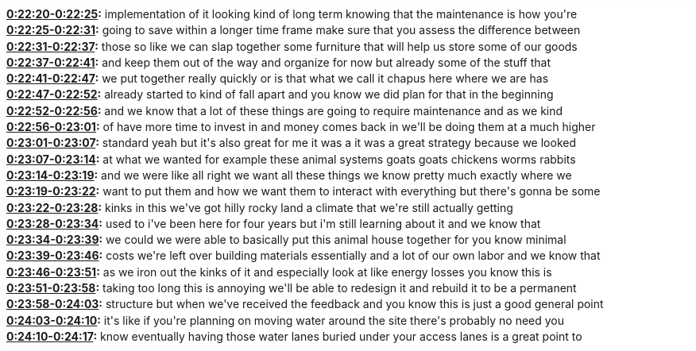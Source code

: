 **[0:22:20-0:22:25](https://regenerativeskills.com/abundantedge-part-2-of-ae-design-criteria-checklist/#t=0:22:20):**  implementation of it looking kind of long term knowing that the maintenance is how you're  
**[0:22:25-0:22:31](https://regenerativeskills.com/abundantedge-part-2-of-ae-design-criteria-checklist/#t=0:22:25):**  going to save within a longer time frame make sure that you assess the difference between  
**[0:22:31-0:22:37](https://regenerativeskills.com/abundantedge-part-2-of-ae-design-criteria-checklist/#t=0:22:31):**  those so like we can slap together some furniture that will help us store some of our goods  
**[0:22:37-0:22:41](https://regenerativeskills.com/abundantedge-part-2-of-ae-design-criteria-checklist/#t=0:22:37):**  and keep them out of the way and organize for now but already some of the stuff that  
**[0:22:41-0:22:47](https://regenerativeskills.com/abundantedge-part-2-of-ae-design-criteria-checklist/#t=0:22:41):**  we put together really quickly or is that what we call it chapus here where we are has  
**[0:22:47-0:22:52](https://regenerativeskills.com/abundantedge-part-2-of-ae-design-criteria-checklist/#t=0:22:47):**  already started to kind of fall apart and you know we did plan for that in the beginning  
**[0:22:52-0:22:56](https://regenerativeskills.com/abundantedge-part-2-of-ae-design-criteria-checklist/#t=0:22:52):**  and we know that a lot of these things are going to require maintenance and as we kind  
**[0:22:56-0:23:01](https://regenerativeskills.com/abundantedge-part-2-of-ae-design-criteria-checklist/#t=0:22:56):**  of have more time to invest in and money comes back in we'll be doing them at a much higher  
**[0:23:01-0:23:07](https://regenerativeskills.com/abundantedge-part-2-of-ae-design-criteria-checklist/#t=0:23:01):**  standard yeah but it's also great for me it was a it was a great strategy because we looked  
**[0:23:07-0:23:14](https://regenerativeskills.com/abundantedge-part-2-of-ae-design-criteria-checklist/#t=0:23:07):**  at what we wanted for example these animal systems goats goats chickens worms rabbits  
**[0:23:14-0:23:19](https://regenerativeskills.com/abundantedge-part-2-of-ae-design-criteria-checklist/#t=0:23:14):**  and we were like all right we want all these things we know pretty much exactly where we  
**[0:23:19-0:23:22](https://regenerativeskills.com/abundantedge-part-2-of-ae-design-criteria-checklist/#t=0:23:19):**  want to put them and how we want them to interact with everything but there's gonna be some  
**[0:23:22-0:23:28](https://regenerativeskills.com/abundantedge-part-2-of-ae-design-criteria-checklist/#t=0:23:22):**  kinks in this we've got hilly rocky land a climate that we're still actually getting  
**[0:23:28-0:23:34](https://regenerativeskills.com/abundantedge-part-2-of-ae-design-criteria-checklist/#t=0:23:28):**  used to i've been here for four years but i'm still learning about it and we know that  
**[0:23:34-0:23:39](https://regenerativeskills.com/abundantedge-part-2-of-ae-design-criteria-checklist/#t=0:23:34):**  we could we were able to basically put this animal house together for you know minimal  
**[0:23:39-0:23:46](https://regenerativeskills.com/abundantedge-part-2-of-ae-design-criteria-checklist/#t=0:23:39):**  costs we're left over building materials essentially and a lot of our own labor and we know that  
**[0:23:46-0:23:51](https://regenerativeskills.com/abundantedge-part-2-of-ae-design-criteria-checklist/#t=0:23:46):**  as we iron out the kinks of it and especially look at like energy losses you know this is  
**[0:23:51-0:23:58](https://regenerativeskills.com/abundantedge-part-2-of-ae-design-criteria-checklist/#t=0:23:51):**  taking too long this is annoying we'll be able to redesign it and rebuild it to be a permanent  
**[0:23:58-0:24:03](https://regenerativeskills.com/abundantedge-part-2-of-ae-design-criteria-checklist/#t=0:23:58):**  structure but when we've received the feedback and you know this is just a good general point  
**[0:24:03-0:24:10](https://regenerativeskills.com/abundantedge-part-2-of-ae-design-criteria-checklist/#t=0:24:03):**  it's like if you're planning on moving water around the site there's probably no need you  
**[0:24:10-0:24:17](https://regenerativeskills.com/abundantedge-part-2-of-ae-design-criteria-checklist/#t=0:24:10):**  know eventually having those water lanes buried under your access lanes is a great point to  